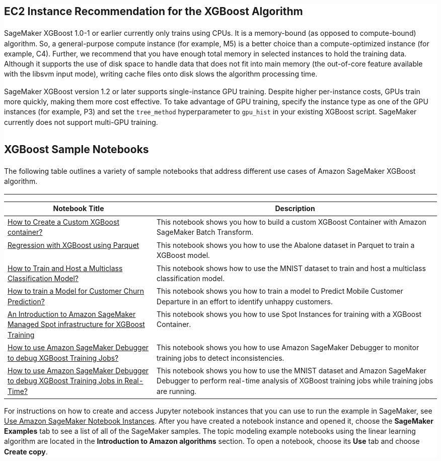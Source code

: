 ## EC2 Instance Recommendation for the XGBoost Algorithm<a name="Instance-XGBoost"></a>

SageMaker XGBoost 1\.0\-1 or earlier currently only trains using CPUs\. It is a memory\-bound \(as opposed to compute\-bound\) algorithm\. So, a general\-purpose compute instance \(for example, M5\) is a better choice than a compute\-optimized instance \(for example, C4\)\. Further, we recommend that you have enough total memory in selected instances to hold the training data\. Although it supports the use of disk space to handle data that does not fit into main memory \(the out\-of\-core feature available with the libsvm input mode\), writing cache files onto disk slows the algorithm processing time\.

SageMaker XGBoost version 1\.2 or later supports single\-instance GPU training\. Despite higher per\-instance costs, GPUs train more quickly, making them more cost effective\. To take advantage of GPU training, specify the instance type as one of the GPU instances \(for example, P3\) and set the `tree_method` hyperparameter to `gpu_hist` in your existing XGBoost script\. SageMaker currently does not support multi\-GPU training\.

## XGBoost Sample Notebooks<a name="xgboost-sample-notebooks"></a>

 The following table outlines a variety of sample notebooks that address different use cases of Amazon SageMaker XGBoost algorithm\.


****  

| **Notebook Title** | **Description** | 
| --- | --- | 
|  [How to Create a Custom XGBoost container?](https://sagemaker-examples.readthedocs.io/en/latest/aws_sagemaker_studio/sagemaker_studio_image_build/xgboost_bring_your_own/Batch_Transform_BYO_XGB.html)  |  This notebook shows you how to build a custom XGBoost Container with Amazon SageMaker Batch Transform\.  | 
|  [Regression with XGBoost using Parquet](https://sagemaker-examples.readthedocs.io/en/latest/introduction_to_amazon_algorithms/xgboost_abalone/xgboost_parquet_input_training.html)  |  This notebook shows you how to use the Abalone dataset in Parquet to train a XGBoost model\.  | 
|  [How to Train and Host a Multiclass Classification Model? ](https://sagemaker-examples.readthedocs.io/en/latest/introduction_to_amazon_algorithms/xgboost_mnist/xgboost_mnist.html)  |  This notebook shows how to use the MNIST dataset to train and host a multiclass classification model\.  | 
|  [How to train a Model for Customer Churn Prediction?](https://sagemaker-examples.readthedocs.io/en/latest/introduction_to_applying_machine_learning/xgboost_customer_churn/xgboost_customer_churn.html)  |  This notebook shows you how to train a model to Predict Mobile Customer Departure in an effort to identify unhappy customers\.  | 
|  [An Introduction to Amazon SageMaker Managed Spot infrastructure for XGBoost Training](https://sagemaker-examples.readthedocs.io/en/latest/introduction_to_amazon_algorithms/xgboost_abalone/xgboost_managed_spot_training.html)  |  This notebook shows you how to use Spot Instances for training with a XGBoost Container\.  | 
|  [How to use Amazon SageMaker Debugger to debug XGBoost Training Jobs?](https://sagemaker-examples.readthedocs.io/en/latest/sagemaker-debugger/xgboost_builtin_rules/xgboost-regression-debugger-rules.html)  |  This notebook shows you how to use Amazon SageMaker Debugger to monitor training jobs to detect inconsistencies\.  | 
|  [How to use Amazon SageMaker Debugger to debug XGBoost Training Jobs in Real\-Time?](https://sagemaker-examples.readthedocs.io/en/latest/sagemaker-debugger/xgboost_realtime_analysis/xgboost-realtime-analysis.html)  |  This notebook shows you how to use the MNIST dataset and Amazon SageMaker Debugger to perform real\-time analysis of XGBoost training jobs while training jobs are running\.  | 

For instructions on how to create and access Jupyter notebook instances that you can use to run the example in SageMaker, see [Use Amazon SageMaker Notebook Instances](nbi.md)\. After you have created a notebook instance and opened it, choose the **SageMaker Examples** tab to see a list of all of the SageMaker samples\. The topic modeling example notebooks using the linear learning algorithm are located in the **Introduction to Amazon algorithms** section\. To open a notebook, choose its **Use** tab and choose **Create copy**\.